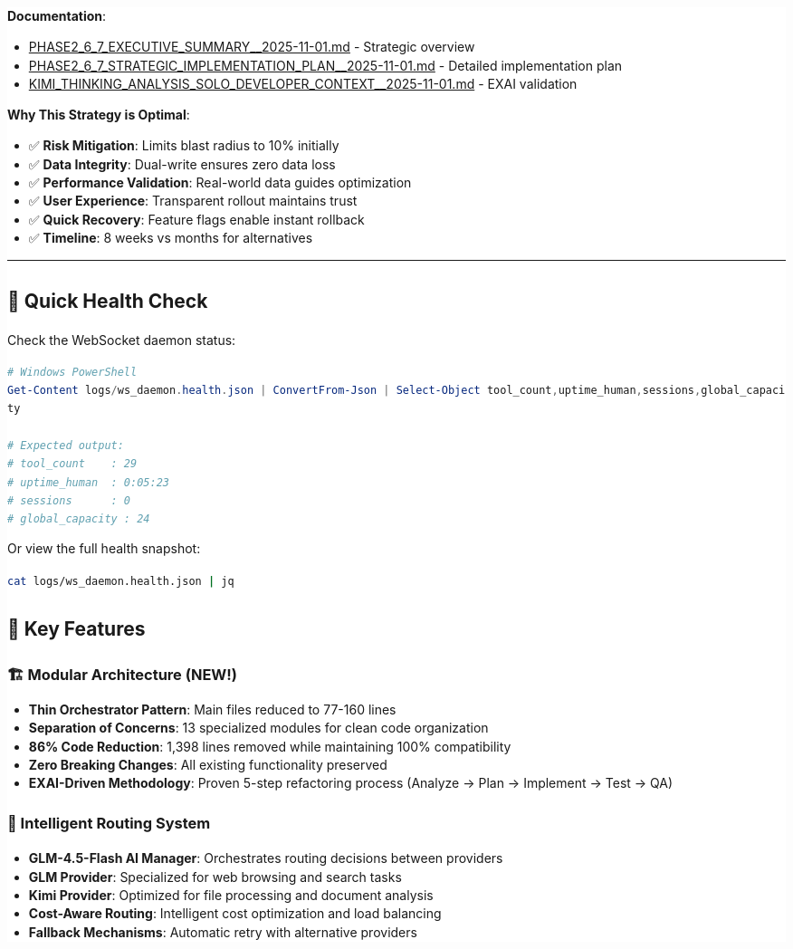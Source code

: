 **Documentation**:
- [PHASE2_6_7_EXECUTIVE_SUMMARY__2025-11-01.md](docs/05_CURRENT_WORK/2025-11-01/PHASE2_6_7_EXECUTIVE_SUMMARY__2025-11-01.md) - Strategic overview
- [PHASE2_6_7_STRATEGIC_IMPLEMENTATION_PLAN__2025-11-01.md](docs/05_CURRENT_WORK/2025-11-01/PHASE2_6_7_STRATEGIC_IMPLEMENTATION_PLAN__2025-11-01.md) - Detailed implementation plan
- [KIMI_THINKING_ANALYSIS_SOLO_DEVELOPER_CONTEXT__2025-11-01.md](docs/05_CURRENT_WORK/2025-11-01/KIMI_THINKING_ANALYSIS_SOLO_DEVELOPER_CONTEXT__2025-11-01.md) - EXAI validation

**Why This Strategy is Optimal**:
- ✅ **Risk Mitigation**: Limits blast radius to 10% initially
- ✅ **Data Integrity**: Dual-write ensures zero data loss
- ✅ **Performance Validation**: Real-world data guides optimization
- ✅ **User Experience**: Transparent rollout maintains trust
- ✅ **Quick Recovery**: Feature flags enable instant rollback
- ✅ **Timeline**: 8 weeks vs months for alternatives

---

## 🏥 Quick Health Check

Check the WebSocket daemon status:

```powershell
# Windows PowerShell
Get-Content logs/ws_daemon.health.json | ConvertFrom-Json | Select-Object tool_count,uptime_human,sessions,global_capacity

# Expected output:
# tool_count    : 29
# uptime_human  : 0:05:23
# sessions      : 0
# global_capacity : 24
```

Or view the full health snapshot:

```bash
cat logs/ws_daemon.health.json | jq
```

## 🚀 Key Features

### 🏗️ Modular Architecture (NEW!)
- **Thin Orchestrator Pattern**: Main files reduced to 77-160 lines
- **Separation of Concerns**: 13 specialized modules for clean code organization
- **86% Code Reduction**: 1,398 lines removed while maintaining 100% compatibility
- **Zero Breaking Changes**: All existing functionality preserved
- **EXAI-Driven Methodology**: Proven 5-step refactoring process (Analyze → Plan → Implement → Test → QA)

### 🧠 Intelligent Routing System
- **GLM-4.5-Flash AI Manager**: Orchestrates routing decisions between providers
- **GLM Provider**: Specialized for web browsing and search tasks
- **Kimi Provider**: Optimized for file processing and document analysis
- **Cost-Aware Routing**: Intelligent cost optimization and load balancing
- **Fallback Mechanisms**: Automatic retry with alternative providers
